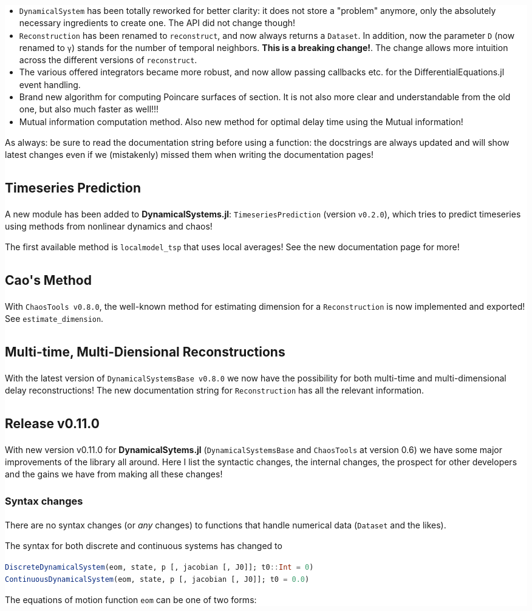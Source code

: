 * `DynamicalSystem` has been totally reworked for better clarity: it does not store a "problem" anymore, only the absolutely necessary ingredients to create one. The API did not change though!
* `Reconstruction` has been renamed to `reconstruct`, and now always returns a `Dataset`. In addition, now the parameter `D` (now renamed to `γ`) stands for the number of temporal neighbors. **This is a breaking change!**. The change allows more intuition across the different versions of `reconstruct`.
* The various offered integrators became more robust, and now allow passing callbacks etc. for the DifferentialEquations.jl event handling.
* Brand new algorithm for computing Poincare surfaces of section. It is not also more clear and understandable from the old one, but also much faster as well!!!
* Mutual information computation method. Also new method for optimal delay time using the Mutual information!

As always: be sure to read the documentation string before using a function: the docstrings are always updated and will show latest changes even if we (mistakenly) missed them when writing the documentation pages!


## Timeseries Prediction
A new module has been added to **DynamicalSystems.jl**: `TimeseriesPrediction` (version `v0.2.0`), which
tries to predict timeseries using methods from nonlinear dynamics and chaos!

The first available method is `localmodel_tsp` that uses local averages! See
the new documentation page for more!

## Cao's Method
With `ChaosTools v0.8.0`, the well-known method for estimating dimension for a
`Reconstruction` is now implemented and exported! See `estimate_dimension`.

## Multi-time, Multi-Diensional Reconstructions
With the latest version of `DynamicalSystemsBase v0.8.0` we now have the possibility
for both multi-time and multi-dimensional delay reconstructions! The new documentation
string for `Reconstruction` has all the relevant information.

## Release v0.11.0
With new version v0.11.0 for **DynamicalSytems.jl** (`DynamicalSystemsBase` and `ChaosTools` at version 0.6) we have some major improvements of the library all around. Here I list the syntactic changes, the internal changes, the prospect for other developers and the gains we have from making all these changes!

### Syntax changes
There are no syntax changes (or *any* changes) to functions that handle numerical
data (`Dataset` and the likes).

The syntax for both discrete and continuous systems has changed to
```julia
DiscreteDynamicalSystem(eom, state, p [, jacobian [, J0]]; t0::Int = 0)
ContinuousDynamicalSystem(eom, state, p [, jacobian [, J0]]; t0 = 0.0)
```
The equations of motion function `eom` can be one of two forms:
